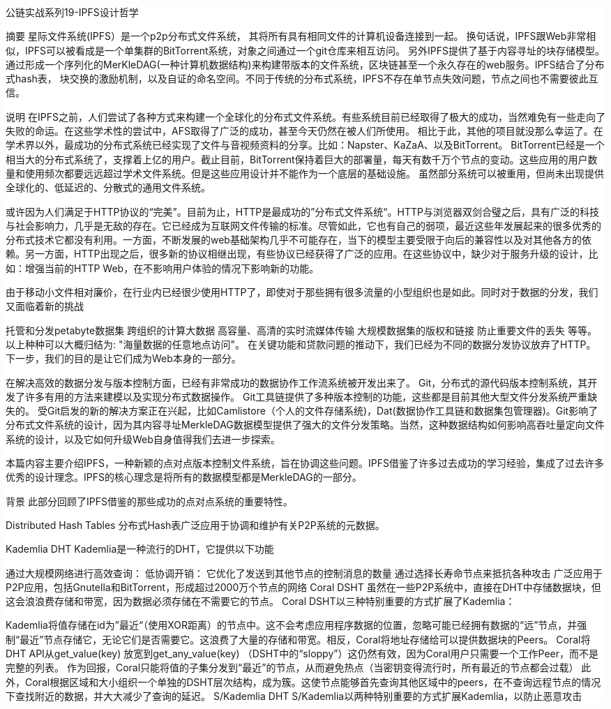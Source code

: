 ﻿公链实战系列19-IPFS设计哲学

摘要
星际文件系统(IPFS）是一个p2p分布式文件系统， 其将所有具有相同文件的计算机设备连接到一起。 换句话说，IPFS跟Web非常相似，IPFS可以被看成是一个单集群的BitTorrent系统，对象之间通过一个git仓库来相互访问。 另外IPFS提供了基于内容寻址的块存储模型。通过形成一个序列化的MerKleDAG(一种计算机数据结构)来构建带版本的文件系统，区块链甚至一个永久存在的web服务。IPFS结合了分布式hash表， 块交换的激励机制，以及自证的命名空间。不同于传统的分布式系统，IPFS不存在单节点失效问题，节点之间也不需要彼此互信。

说明
在IPFS之前，人们尝试了各种方式来构建一个全球化的分布式文件系统。有些系统目前已经取得了极大的成功，当然难免有一些走向了失败的命运。在这些学术性的尝试中，AFS取得了广泛的成功，甚至今天仍然在被人们所使用。 相比于此，其他的项目就没那么幸运了。在学术界以外，最成功的分布式系统已经实现了文件与音视频资料的分享。比如：Napster、KaZaA、以及BitTorrent。
BitTorrent已经是一个相当大的分布式系统了，支撑着上亿的用户。截止目前，BitTorrent保持着巨大的部署量，每天有数千万个节点的变动。这些应用的用户数量和使用频次都要远远超过学术文件系统。但是这些应用设计并不能作为一个底层的基础设施。 虽然部分系统可以被重用，但尚未出现提供全球化的、低延迟的、分散式的通用文件系统。

或许因为人们满足于HTTP协议的“完美”。目前为止，HTTP是最成功的”分布式文件系统“。HTTP与浏览器双剑合璧之后，具有广泛的科技与社会影响力，几乎是无敌的存在。它已经成为互联网文件传输的标准。尽管如此，它也有自己的弱项，最近这些年发展起来的很多优秀的分布式技术它都没有利用。一方面，不断发展的web基础架构几乎不可能存在，当下的模型主要受限于向后的兼容性以及对其他各方的依赖。另一方面，HTTP出现之后，很多新的协议相继出现，有些协议已经获得了广泛的应用。在这些协议中，缺少对于服务升级的设计，比如：增强当前的HTTP Web，在不影响用户体验的情况下影响新的功能。

由于移动小文件相对廉价，在行业内已经很少使用HTTP了，即使对于那些拥有很多流量的小型组织也是如此。同时对于数据的分发，我们又面临着新的挑战

托管和分发petabyte数据集
跨组织的计算大数据
高容量、高清的实时流媒体传输
大规模数据集的版权和链接
防止重要文件的丢失
等等。
以上种种可以大概归结为: "海量数据的任意地点访问"。 在关键功能和贷款问题的推动下，我们已经为不同的数据分发协议放弃了HTTP。 下一步，我们的目的是让它们成为Web本身的一部分。

在解决高效的数据分发与版本控制方面，已经有非常成功的数据协作工作流系统被开发出来了。
Git，分布式的源代码版本控制系统，其开发了许多有用的方法来建模以及实现分布式数据操作。
Git工具链提供了多种版本控制的功能，这些都是目前其他大型文件分发系统严重缺失的。
受Git启发的新的解决方案正在兴起，比如Camlistore（个人的文件存储系统)，Dat(数据协作工具链和数据集包管理器)。Git影响了分布式文件系统的设计，因为其内容寻址MerkleDAG数据模型提供了强大的文件分发策略。当然，这种数据结构如何影响高吞吐量定向文件系统的设计，以及它如何升级Web自身值得我们去进一步探索。

本篇内容主要介绍IPFS，一种新颖的点对点版本控制文件系统，旨在协调这些问题。IPFS借鉴了许多过去成功的学习经验，集成了过去许多优秀的设计理念。IPFS的核心理念是将所有的数据模型都是MerkleDAG的一部分。

背景
此部分回顾了IPFS借鉴的那些成功的点对点系统的重要特性。

Distributed Hash Tables
分布式Hash表广泛应用于协调和维护有关P2P系统的元数据。

Kademlia DHT
Kademlia是一种流行的DHT，它提供以下功能

通过大规模网络进行高效查询：
低协调开销： 它优化了发送到其他节点的控制消息的数量
通过选择长寿命节点来抵抗各种攻击
广泛应用于P2P应用，包括Gnutella和BitTorrent，形成超过2000万个节点的网络
Coral DSHT
虽然在一些P2P系统中，直接在DHT中存储数据块，但这会浪浪费存储和带宽，因为数据必须存储在不需要它的节点。 Coral DSHT以三种特别重要的方式扩展了Kademlia：

Kademlia将值存储在id为”最近“（使用XOR距离）的节点中。这不会考虑应用程序数据的位置，忽略可能已经拥有数据的“远”节点，并强制“最近”节点存储它，无论它们是否需要它。这浪费了大量的存储和带宽。相反，Coral将地址存储给可以提供数据块的Peers。
Coral将DHT API从get_value(key) 放宽到get_any_value(key) （DSHT中的“sloppy”）这仍然有效，因为Coral用户只需要一个工作Peer，而不是完整的列表。 作为回报，Coral只能将值的子集分发到“最近”的节点，从而避免热点（当密钥变得流行时，所有最近的节点都会过载）
此外，Coral根据区域和大小组织一个单独的DSHT层次结构，成为簇。这使节点能够首先查询其他区域中的peers，在不查询远程节点的情况下查找附近的数据，并大大减少了查询的延迟。
S/Kademlia DHT
S/Kademlia以两种特别重要的方式扩展Kademlia，以防止恶意攻击
